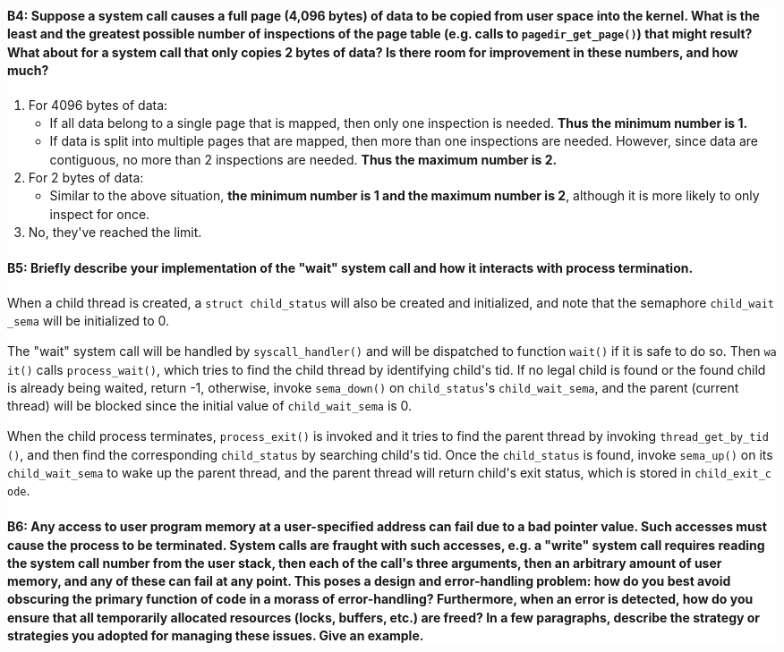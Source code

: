 

#### B4: Suppose a system call causes a full page (4,096 bytes) of data to be copied from user space into the kernel. What is the least and the greatest possible number of inspections of the page table (e.g. calls to `pagedir_get_page()`) that might result? What about for a system call that only copies 2 bytes of data? Is there room for improvement in these numbers, and how much?

1. For 4096 bytes of data:
   - If all data belong to a single page that is mapped, then only one inspection is needed. **Thus the minimum number is 1.**
   - If data is split into multiple pages that are mapped, then more than one inspections are needed. However, since data are contiguous, no more than 2 inspections are needed. **Thus the maximum number is 2.**
2. For 2 bytes of data:
   - Similar to the above situation, **the minimum number is 1 and the maximum number is 2**, although it is more likely to only inspect for once.
3. No, they've reached the limit.



#### B5: Briefly describe your implementation of the "wait" system call and how it interacts with process termination.

When a child thread is created, a `struct child_status` will also be created and initialized, and note that the semaphore `child_wait_sema` will be initialized to 0.

The "wait" system call will be handled by `syscall_handler()` and will be dispatched to function `wait()` if it is safe to do so. Then `wait()` calls `process_wait()`, which tries to find the child thread by identifying child's tid. If no legal child is found or the found child is already being waited, return -1, otherwise, invoke `sema_down()` on `child_status`'s `child_wait_sema`, and the parent (current thread) will be blocked since the initial value of `child_wait_sema` is 0.

When the child process terminates, `process_exit()` is invoked and it tries to find the parent thread by invoking `thread_get_by_tid()`, and then find the corresponding `child_status` by searching child's tid. Once the `child_status` is found, invoke `sema_up()` on its `child_wait_sema` to wake up the parent thread, and the parent thread will return child's exit status, which is stored in `child_exit_code`.



#### B6: Any access to user program memory at a user-specified address can fail due to a bad pointer value. Such accesses must cause the process to be terminated. System calls are fraught with such accesses, e.g. a "write" system call requires reading the system call number from the user stack, then each of the call's three arguments, then an arbitrary amount of user memory, and any of these can fail at any point. This poses a design and error-handling problem: how do you best avoid obscuring the primary function of code in a morass of error-handling? Furthermore, when an error is detected, how do you ensure that all temporarily allocated resources (locks, buffers, etc.) are freed? In a few paragraphs, describe the strategy or strategies you adopted for managing these issues. Give an example.

